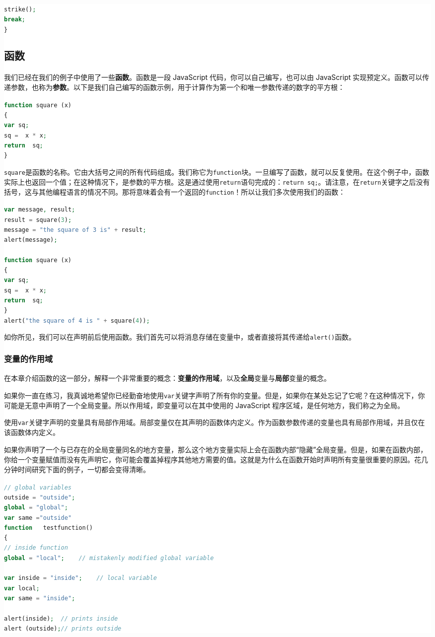 ```php
strike();
break;
}
```

## 函数

我们已经在我们的例子中使用了一些**函数**。函数是一段 JavaScript 代码，你可以自己编写，也可以由 JavaScript 实现预定义。函数可以传递参数，也称为**参数**。以下是我们自己编写的函数示例，用于计算作为第一个和唯一参数传递的数字的平方根：

```php
function square (x)
{
var sq;
sq =  x * x;
return  sq;
}
```

`square`是函数的名称。它由大括号之间的所有代码组成。我们称它为`function`块。一旦编写了函数，就可以反复使用。在这个例子中，函数实际上也返回一个值；在这种情况下，是参数的平方根。这是通过使用`return`语句完成的：`return sq;`。请注意，在`return`关键字之后没有括号，这与其他编程语言的情况不同。那将意味着会有一个返回的`function`！所以让我们多次使用我们的函数：

```php
var message, result;
result = square(3);
message = "the square of 3 is" + result;
alert(message);

function square (x)
{
var sq;
sq =  x * x;
return  sq;
}
alert("the square of 4 is " + square(4));
```

如你所见，我们可以在声明前后使用函数。我们首先可以将消息存储在变量中，或者直接将其传递给`alert()`函数。

### 变量的作用域

在本章介绍函数的这一部分，解释一个非常重要的概念：**变量的作用域**，以及**全局**变量与**局部**变量的概念。

如果你一直在练习，我真诚地希望你已经勤奋地使用`var`关键字声明了所有你的变量。但是，如果你在某处忘记了它呢？在这种情况下，你可能是无意中声明了一个全局变量。所以作用域，即变量可以在其中使用的 JavaScript 程序区域，是任何地方，我们称之为全局。

使用`var`关键字声明的变量具有局部作用域。局部变量仅在其声明的函数体内定义。作为函数参数传递的变量也具有局部作用域，并且仅在该函数体内定义。

如果你声明了一个与已存在的全局变量同名的地方变量，那么这个地方变量实际上会在函数内部“隐藏”全局变量。但是，如果在函数内部，你给一个变量赋值而没有先声明它，你可能会覆盖掉程序其他地方需要的值。这就是为什么在函数开始时声明所有变量很重要的原因。花几分钟时间研究下面的例子，一切都会变得清晰。

```php
// global variables
outside = "outside";
global = "global";
var same ="outside"
function   testfunction()
{
// inside function    
global = "local";    // mistakenly modified global variable

var inside = "inside";    // local variable
var local;    
var same = "inside";     

alert(inside);  // prints inside
alert (outside);// prints outside
```